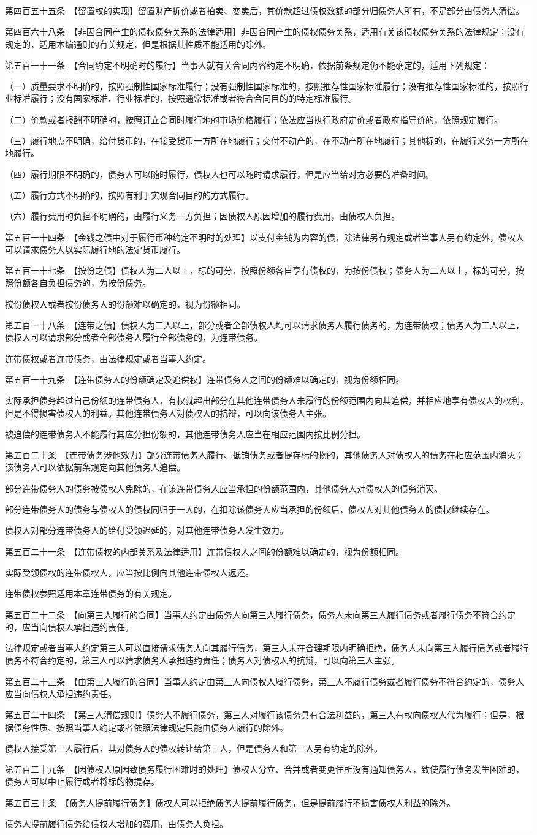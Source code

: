 第四百五十五条　【留置权的实现】留置财产折价或者拍卖、变卖后，其价款超过债权数额的部分归债务人所有，不足部分由债务人清偿。

第四百六十八条　【非因合同产生的债权债务关系的法律适用】非因合同产生的债权债务关系，适用有关该债权债务关系的法律规定；没有规定的，适用本编通则的有关规定，但是根据其性质不能适用的除外。

第五百一十一条　【合同约定不明确时的履行】当事人就有关合同内容约定不明确，依据前条规定仍不能确定的，适用下列规定：

（一）质量要求不明确的，按照强制性国家标准履行；没有强制性国家标准的，按照推荐性国家标准履行；没有推荐性国家标准的，按照行业标准履行；没有国家标准、行业标准的，按照通常标准或者符合合同目的的特定标准履行。

（二）价款或者报酬不明确的，按照订立合同时履行地的市场价格履行；依法应当执行政府定价或者政府指导价的，依照规定履行。

（三）履行地点不明确，给付货币的，在接受货币一方所在地履行；交付不动产的，在不动产所在地履行；其他标的，在履行义务一方所在地履行。

（四）履行期限不明确的，债务人可以随时履行，债权人也可以随时请求履行，但是应当给对方必要的准备时间。

（五）履行方式不明确的，按照有利于实现合同目的的方式履行。

（六）履行费用的负担不明确的，由履行义务一方负担；因债权人原因增加的履行费用，由债权人负担。

第五百一十四条　【金钱之债中对于履行币种约定不明时的处理】以支付金钱为内容的债，除法律另有规定或者当事人另有约定外，债权人可以请求债务人以实际履行地的法定货币履行。

第五百一十七条　【按份之债】债权人为二人以上，标的可分，按照份额各自享有债权的，为按份债权；债务人为二人以上，标的可分，按照份额各自负担债务的，为按份债务。

按份债权人或者按份债务人的份额难以确定的，视为份额相同。

第五百一十八条　【连带之债】债权人为二人以上，部分或者全部债权人均可以请求债务人履行债务的，为连带债权；债务人为二人以上，债权人可以请求部分或者全部债务人履行全部债务的，为连带债务。

连带债权或者连带债务，由法律规定或者当事人约定。

第五百一十九条　【连带债务人的份额确定及追偿权】连带债务人之间的份额难以确定的，视为份额相同。

实际承担债务超过自己份额的连带债务人，有权就超出部分在其他连带债务人未履行的份额范围内向其追偿，并相应地享有债权人的权利，但是不得损害债权人的利益。其他连带债务人对债权人的抗辩，可以向该债务人主张。

被追偿的连带债务人不能履行其应分担份额的，其他连带债务人应当在相应范围内按比例分担。

第五百二十条　【连带债务涉他效力】部分连带债务人履行、抵销债务或者提存标的物的，其他债务人对债权人的债务在相应范围内消灭；该债务人可以依据前条规定向其他债务人追偿。

部分连带债务人的债务被债权人免除的，在该连带债务人应当承担的份额范围内，其他债务人对债权人的债务消灭。

部分连带债务人的债务与债权人的债权同归于一人的，在扣除该债务人应当承担的份额后，债权人对其他债务人的债权继续存在。

债权人对部分连带债务人的给付受领迟延的，对其他连带债务人发生效力。

第五百二十一条　【连带债权的内部关系及法律适用】连带债权人之间的份额难以确定的，视为份额相同。

实际受领债权的连带债权人，应当按比例向其他连带债权人返还。

连带债权参照适用本章连带债务的有关规定。

第五百二十二条　【向第三人履行的合同】当事人约定由债务人向第三人履行债务，债务人未向第三人履行债务或者履行债务不符合约定的，应当向债权人承担违约责任。

法律规定或者当事人约定第三人可以直接请求债务人向其履行债务，第三人未在合理期限内明确拒绝，债务人未向第三人履行债务或者履行债务不符合约定的，第三人可以请求债务人承担违约责任；债务人对债权人的抗辩，可以向第三人主张。

第五百二十三条　【由第三人履行的合同】当事人约定由第三人向债权人履行债务，第三人不履行债务或者履行债务不符合约定的，债务人应当向债权人承担违约责任。

第五百二十四条　【第三人清偿规则】债务人不履行债务，第三人对履行该债务具有合法利益的，第三人有权向债权人代为履行；但是，根据债务性质、按照当事人约定或者依照法律规定只能由债务人履行的除外。

债权人接受第三人履行后，其对债务人的债权转让给第三人，但是债务人和第三人另有约定的除外。

第五百二十九条　【因债权人原因致债务履行困难时的处理】债权人分立、合并或者变更住所没有通知债务人，致使履行债务发生困难的，债务人可以中止履行或者将标的物提存。

第五百三十条　【债务人提前履行债务】债权人可以拒绝债务人提前履行债务，但是提前履行不损害债权人利益的除外。

债务人提前履行债务给债权人增加的费用，由债务人负担。
